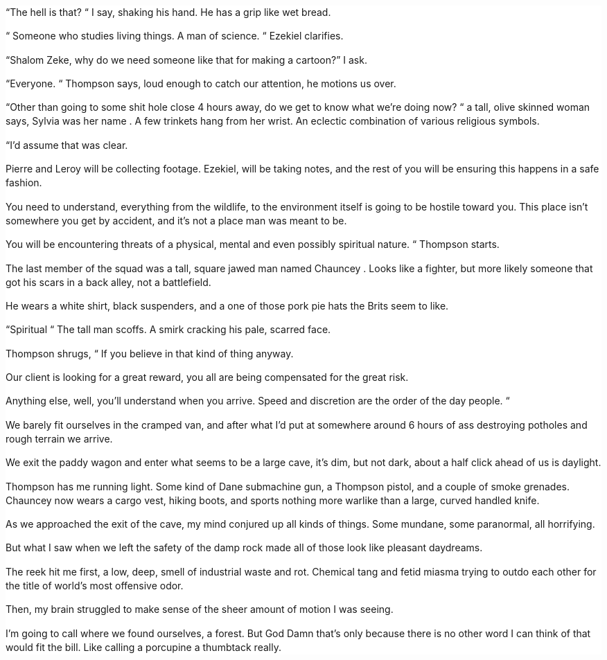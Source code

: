 “The hell is that? “ I say, shaking his hand. He has a grip like wet bread. 

“ Someone who studies living things. A man of science. “ Ezekiel clarifies. 

“Shalom Zeke, why do we need someone like that for making a cartoon?” I ask. 

“Everyone. “ Thompson says, loud enough to catch our attention, he motions us over. 

“Other than going to some shit hole close 4 hours away, do we get to know what we’re doing now? “ a tall, olive skinned woman says, Sylvia was her name . A few trinkets hang from her wrist. An eclectic combination of various religious symbols. 

“I’d assume that was clear. 

Pierre and Leroy will be collecting footage. Ezekiel, will be taking notes, and the rest of you will be ensuring this happens in a safe fashion. 

You need to understand,  everything from the wildlife, to the environment itself is going to be hostile toward you. This place isn’t somewhere you get by accident, and it’s not a place man was meant to be. 

You will be encountering threats of a physical, mental and even possibly spiritual nature. “ Thompson starts. 

The last member of the squad was a tall, square jawed man named Chauncey . Looks like a fighter, but more likely someone that got his scars in a back alley, not a battlefield. 

He wears a white shirt, black suspenders, and a one of those pork pie hats the Brits seem to like. 

“Spiritual “ The tall man scoffs. A smirk cracking his pale, scarred face. 

Thompson shrugs, “ If you believe in that kind of thing anyway. 

Our client is looking for a great reward, you all are being compensated for the great risk. 

Anything else, well, you’ll understand when you arrive. Speed and discretion are the order of the day people. “

We barely fit ourselves in the cramped van, and after what I’d put at somewhere around 6 hours of ass destroying potholes and rough terrain we arrive. 

We exit the paddy wagon and enter what seems to be a large cave, it’s dim, but not dark, about a half click ahead of us is daylight. 

Thompson has me running light. Some kind of Dane submachine gun, a Thompson pistol, and a couple of smoke grenades. Chauncey now wears a cargo vest, hiking boots, and sports nothing more warlike than a large, curved handled knife. 

As we approached the exit of the cave, my mind conjured up all kinds of things. Some mundane, some paranormal, all horrifying. 

But what I saw when we left the safety of the damp rock made all of those look like pleasant daydreams. 

The reek hit me first, a low, deep, smell of industrial waste and rot. Chemical tang and fetid miasma trying to outdo each other for the title of world’s most offensive odor. 

Then, my brain struggled to make sense of the sheer amount of motion I was seeing. 

I’m going to call where we found ourselves, a forest. But God Damn that’s only because there is no other word I can think of that would fit the bill. Like calling a porcupine a thumbtack really. 
